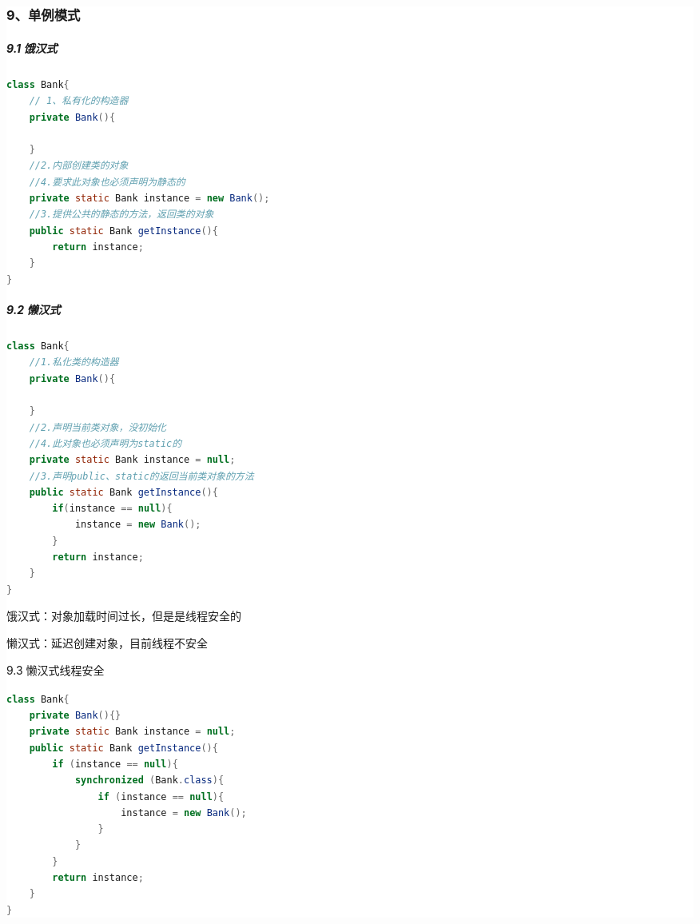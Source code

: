 ### 9、单例模式

##### 9.1 饿汉式

```java
class Bank{
    // 1、私有化的构造器
    private Bank(){
        
    }
    //2.内部创建类的对象
	//4.要求此对象也必须声明为静态的
    private static Bank instance = new Bank();
    //3.提供公共的静态的方法，返回类的对象
    public static Bank getInstance(){
        return instance;
    }
}
```

##### 9.2 懒汉式

```java
class Bank{
    //1.私化类的构造器
    private Bank(){
        
    }
    //2.声明当前类对象，没初始化
	//4.此对象也必须声明为static的
    private static Bank instance = null;
    //3.声明public、static的返回当前类对象的方法
    public static Bank getInstance(){
        if(instance == null){
            instance = new Bank();
        }
        return instance;
    }
}
```

饿汉式：对象加载时间过长，但是是线程安全的

懒汉式：延迟创建对象，目前线程不安全

9.3 懒汉式线程安全

```java
class Bank{
    private Bank(){}
    private static Bank instance = null;
    public static Bank getInstance(){
        if (instance == null){
            synchronized (Bank.class){
                if (instance == null){
                    instance = new Bank();
                }
            }
        }
        return instance;
    }
}
```
